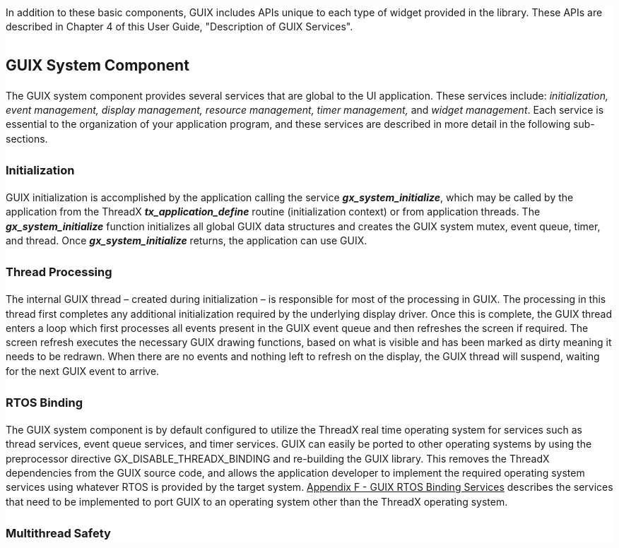 In addition to these basic components, GUIX includes APIs unique to each
type of widget provided in the library. These APIs are described in Chapter 4 of this User Guide, "Description of GUIX Services".

## GUIX System Component

The GUIX system component provides several services that are global to
the UI application. These services include: *initialization, event
management, display management, resource management, timer management,*
and *widget management*. Each service is essential to the organization
of your application program, and these services are described in more
detail in the following sub-sections.

### Initialization 

GUIX initialization is accomplished by the application calling the
service ***gx_system_initialize***, which may be called by the
application from the ThreadX ***tx_application_define*** routine
(initialization context) or from application threads. The
***gx_system_initialize*** function initializes all global GUIX data
structures and creates the GUIX system mutex, event queue, timer, and
thread. Once ***gx_system_initialize*** returns, the application can
use GUIX.

### Thread Processing 

The internal GUIX thread – created during initialization – is
responsible for most of the processing in GUIX. The processing in this
thread first completes any additional initialization required by the
underlying display driver. Once this is complete, the GUIX thread enters
a loop which first processes all events present in the GUIX event queue
and then refreshes the screen if required. The screen refresh executes
the necessary GUIX drawing functions, based on what is visible and has
been marked as dirty meaning it needs to be redrawn. When there are no
events and nothing left to refresh on the display, the GUIX thread will
suspend, waiting for the next GUIX event to arrive.

### RTOS Binding 

The GUIX system component is by default configured to utilize the
ThreadX real time operating system for services such as thread services,
event queue services, and timer services. GUIX can easily be ported to
other operating systems by using the preprocessor directive
GX_DISABLE_THREADX_BINDING and re-building the GUIX library. This
removes the ThreadX dependencies from the GUIX source code, and allows
the application developer to implement the required operating system
services using whatever RTOS is provided by the target system. [Appendix
F - GUIX RTOS Binding Services](appendix-f.md) describes the services that need to
be implemented to port GUIX to an operating system other than the
ThreadX operating system.

### Multithread Safety 

